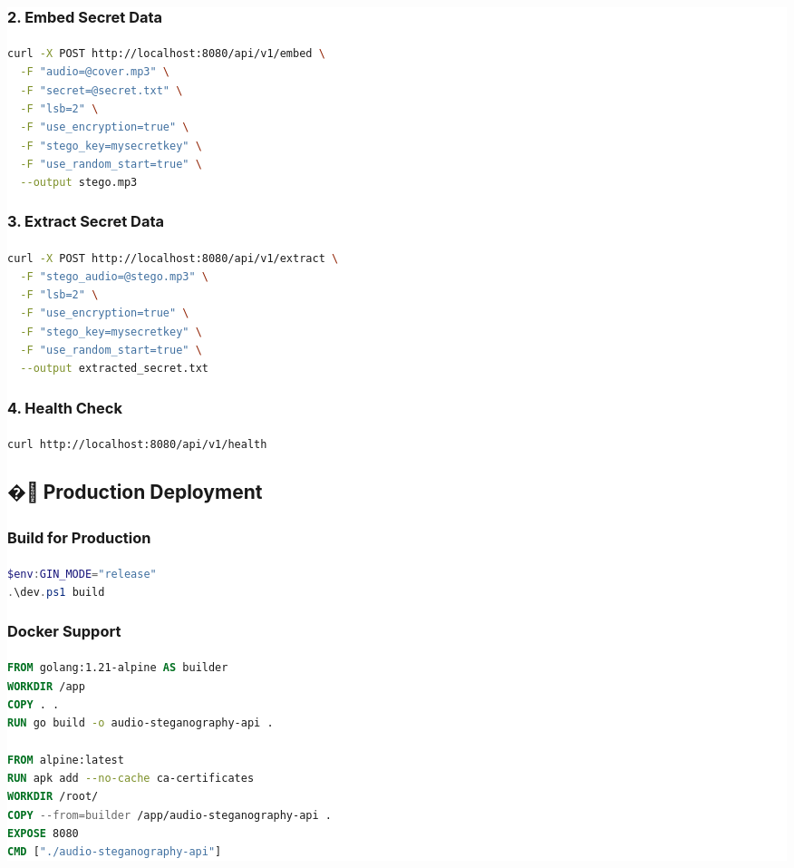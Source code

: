 ### 2. **Embed Secret Data**
```bash
curl -X POST http://localhost:8080/api/v1/embed \
  -F "audio=@cover.mp3" \
  -F "secret=@secret.txt" \
  -F "lsb=2" \
  -F "use_encryption=true" \
  -F "stego_key=mysecretkey" \
  -F "use_random_start=true" \
  --output stego.mp3
```

### 3. **Extract Secret Data**
```bash
curl -X POST http://localhost:8080/api/v1/extract \
  -F "stego_audio=@stego.mp3" \
  -F "lsb=2" \
  -F "use_encryption=true" \
  -F "stego_key=mysecretkey" \
  -F "use_random_start=true" \
  --output extracted_secret.txt
```

### 4. **Health Check**
```bash
curl http://localhost:8080/api/v1/health
```

## �🚀 Production Deployment

### Build for Production
```powershell
$env:GIN_MODE="release"
.\dev.ps1 build
```

### Docker Support
```dockerfile
FROM golang:1.21-alpine AS builder
WORKDIR /app
COPY . .
RUN go build -o audio-steganography-api .

FROM alpine:latest
RUN apk add --no-cache ca-certificates
WORKDIR /root/
COPY --from=builder /app/audio-steganography-api .
EXPOSE 8080
CMD ["./audio-steganography-api"]
```
